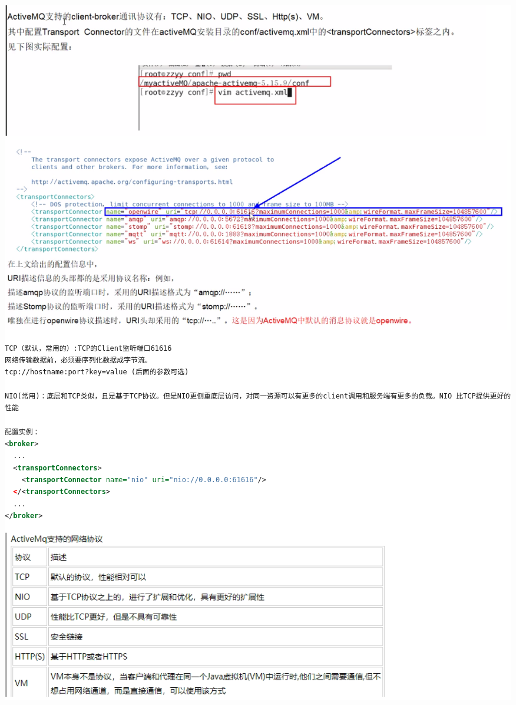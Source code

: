![JAVA_ACTIVEMQ22.png](https://github.com/zhaodahan/zhao_Note/blob/master/wiki_img/JAVA_ACTIVEMQ22.png?raw=true)

```xml
TCP（默认，常用的）:TCP的Client监听端口61616
网络传输数据前，必须要序列化数据成字节流。
tcp://hostname:port?key=value (后面的参数可选)

NIO(常用)：底层和TCP类似，且是基于TCP协议。但是NIO更侧重底层访问，对同一资源可以有更多的client调用和服务端有更多的负载。NIO 比TCP提供更好的性能

配置实例：
<broker>
  ...
  <transportConnectors>
    <transportConnector name="nio" uri="nio://0.0.0.0:61616"/>  
  </<transportConnectors>
  ...
</broker>    
```

![JAVA_ACTIVEMQ23.png](https://github.com/zhaodahan/zhao_Note/blob/master/wiki_img/JAVA_ACTIVEMQ23.png?raw=true)
